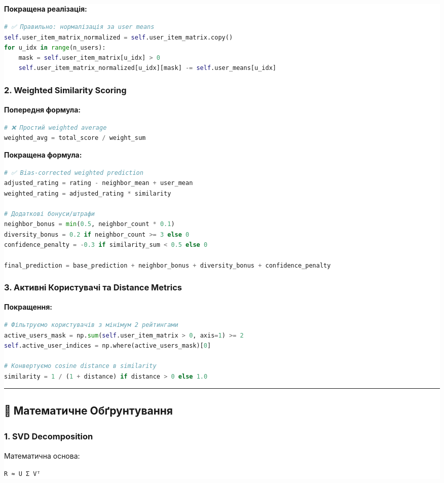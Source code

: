 **Покращена реалізація:**
```python
# ✅ Правильно: нормалізація за user means
self.user_item_matrix_normalized = self.user_item_matrix.copy()
for u_idx in range(n_users):
    mask = self.user_item_matrix[u_idx] > 0
    self.user_item_matrix_normalized[u_idx][mask] -= self.user_means[u_idx]
```

### 2. Weighted Similarity Scoring

**Попередня формула:**
```python
# ❌ Простий weighted average
weighted_avg = total_score / weight_sum
```

**Покращена формула:**
```python
# ✅ Bias-corrected weighted prediction
adjusted_rating = rating - neighbor_mean + user_mean
weighted_rating = adjusted_rating * similarity

# Додаткові бонуси/штрафи
neighbor_bonus = min(0.5, neighbor_count * 0.1)
diversity_bonus = 0.2 if neighbor_count >= 3 else 0
confidence_penalty = -0.3 if similarity_sum < 0.5 else 0

final_prediction = base_prediction + neighbor_bonus + diversity_bonus + confidence_penalty
```

### 3. Активні Користувачі та Distance Metrics

**Покращення:**
```python
# Фільтруємо користувачів з мінімум 2 рейтингами
active_users_mask = np.sum(self.user_item_matrix > 0, axis=1) >= 2
self.active_user_indices = np.where(active_users_mask)[0]

# Конвертуємо cosine distance в similarity
similarity = 1 / (1 + distance) if distance > 0 else 1.0
```

---

## 🧮 Математичне Обґрунтування

### 1. SVD Decomposition

Математична основа:
```
R ≈ U Σ Vᵀ
```
